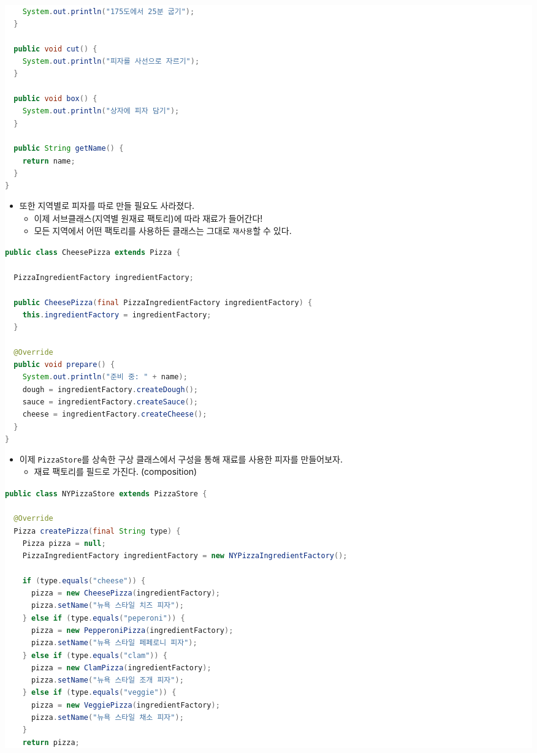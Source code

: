 ```java
    System.out.println("175도에서 25분 굽기");
  }

  public void cut() {
    System.out.println("피자를 사선으로 자르기");
  }

  public void box() {
    System.out.println("상자에 피자 담기");
  }

  public String getName() {
    return name;
  }
}
```

- 또한 지역별로 피자를 따로 만들 필요도 사라졌다.
  - 이제 서브클래스(지역별 원재료 팩토리)에 따라 재료가 들어간다! 
  - 모든 지역에서 어떤 팩토리를 사용하든 클래스는 그대로 `재사용`할 수 있다.

```java
public class CheesePizza extends Pizza {

  PizzaIngredientFactory ingredientFactory;

  public CheesePizza(final PizzaIngredientFactory ingredientFactory) {
    this.ingredientFactory = ingredientFactory;
  }

  @Override
  public void prepare() {
    System.out.println("준비 중: " + name);
    dough = ingredientFactory.createDough();
    sauce = ingredientFactory.createSauce();
    cheese = ingredientFactory.createCheese();
  }
}
```

- 이제 `PizzaStore`를 상속한 구상 클래스에서 구성을 통해 재료를 사용한 피자를 만들어보자.
  - 재료 팩토리를 필드로 가진다. (composition)

```java
public class NYPizzaStore extends PizzaStore {

  @Override
  Pizza createPizza(final String type) {
    Pizza pizza = null;
    PizzaIngredientFactory ingredientFactory = new NYPizzaIngredientFactory();

    if (type.equals("cheese")) {
      pizza = new CheesePizza(ingredientFactory);
      pizza.setName("뉴욕 스타일 치즈 피자");
    } else if (type.equals("peperoni")) {
      pizza = new PepperoniPizza(ingredientFactory);
      pizza.setName("뉴욕 스타일 페페로니 피자");
    } else if (type.equals("clam")) {
      pizza = new ClamPizza(ingredientFactory);
      pizza.setName("뉴욕 스타일 조개 피자");
    } else if (type.equals("veggie")) {
      pizza = new VeggiePizza(ingredientFactory);
      pizza.setName("뉴욕 스타일 채소 피자");
    }
    return pizza;
```